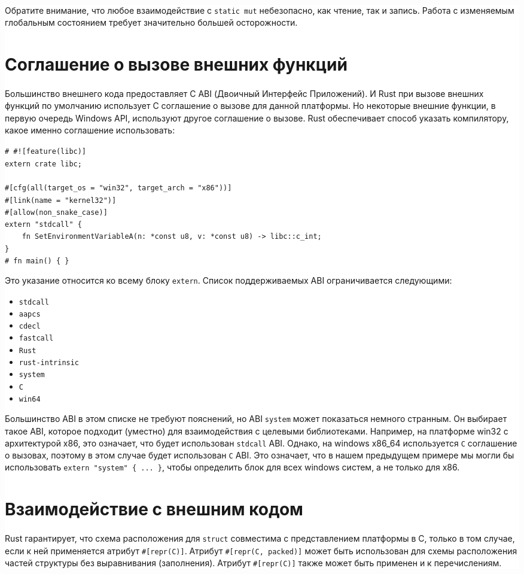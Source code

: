 Обратите внимание, что любое взаимодействие с `static mut` небезопасно, как
чтение, так и запись. Работа с изменяемым глобальным состоянием требует
значительно большей осторожности.

# Соглашение о вызове внешних функций

Большинство внешнего кода предоставляет C ABI (Двоичный Интерфейс Приложений). И
Rust при вызове внешних функций по умолчанию использует C соглашение о вызове
для данной платформы. Но некоторые внешние функции, в первую очередь Windows
API, используют другое соглашение о вызове. Rust обеспечивает способ указать
компилятору, какое именно соглашение использовать:

```
# #![feature(libc)]
extern crate libc;

#[cfg(all(target_os = "win32", target_arch = "x86"))]
#[link(name = "kernel32")]
#[allow(non_snake_case)]
extern "stdcall" {
    fn SetEnvironmentVariableA(n: *const u8, v: *const u8) -> libc::c_int;
}
# fn main() { }
```

Это указание относится ко всему блоку `extern`. Список поддерживаемых ABI
ограничивается следующими:

* `stdcall`
* `aapcs`
* `cdecl`
* `fastcall`
* `Rust`
* `rust-intrinsic`
* `system`
* `C`
* `win64`

Большинство ABI в этом списке не требуют пояснений, но ABI `system` может
показаться немного странным. Он выбирает такое ABI, которое подходит (уместно)
для взаимодействия с целевыми библиотеками. Например, на платформе win32 с
архитектурой x86, это означает, что будет использован `stdcall` ABI. Однако, на
windows x86_64 используется `C` соглашение о вызовах, поэтому в этом случае
будет использован `C` ABI. Это означает, что в нашем предыдущем примере мы могли
бы использовать `extern "system" { ... }`, чтобы определить блок для всех
windows систем, а не только для x86.

# Взаимодействие с внешним кодом

Rust гарантирует, что cхема расположения для `struct` совместима с
представлением платформы в C, только в том случае, если к ней применяется
атрибут `#[repr(C)]`. Атрибут `#[repr(C, packed)]` может быть использован для
схемы расположения частей структуры без выравнивания (заполнения). Атрибут
`#[repr(C)]` также может быть применен и к перечислениям.
